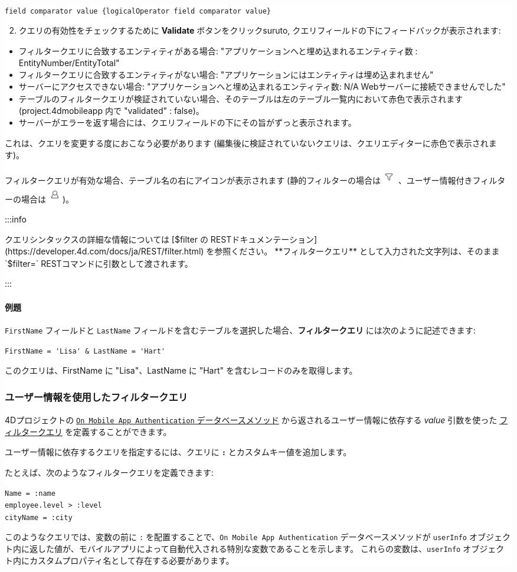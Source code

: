 ```
field comparator value {logicalOperator field comparator value}   
```


2. クエリの有効性をチェックするために **Validate** ボタンをクリックsuruto, クエリフィールドの下にフィードバックが表示されます:

- フィルタークエリに合致するエンティティがある場合: "アプリケーションへと埋め込まれるエンティティ数 : EntityNumber/EntityTotal"
- フィルタークエリに合致するエンティティがない場合: "アプリケーションにはエンティティは埋め込まれません"
- サーバーにアクセスできない場合: "アプリケーションへと埋め込まれるエンティティ数: N/A Webサーバーに接続できませんでした"
- テーブルのフィルタークエリが検証されていない場合、そのテーブルは左のテーブル一覧内において赤色で表示されます (project.4dmobileapp 内で "validated" : false)。
- サーバーがエラーを返す場合には、クエリフィールドの下にその旨がずっと表示されます。

これは、クエリを変更する度におこなう必要があります (編集後に検証されていないクエリは、クエリエディターに赤色で表示されます)。

フィルタークエリが有効な場合、テーブル名の右にアイコンが表示されます (静的フィルターの場合は ![filter](img/query-static.png) 、ユーザー情報付きフィルターの場合は ![filter-user](img/query-user.png))。

:::info

クエリシンタックスの詳細な情報については [$filter の RESTドキュメンテーション](https://developer.4d.com/docs/ja/REST/filter.html) を参照ください。 **フィルタークエリ** として入力された文字列は、そのまま `$filter=` RESTコマンドに引数として渡されます。

:::


#### 例題

`FirstName` フィールドと `LastName` フィールドを含むテーブルを選択した場合、**フィルタークエリ** には次のように記述できます:

```4d
FirstName = 'Lisa' & LastName = 'Hart'
```

このクエリは、FirstName に "Lisa"、LastName に "Hart" を含むレコードのみを取得します。


### ユーザー情報を使用したフィルタークエリ

4Dプロジェクトの [`On Mobile App Authentication` データベースメソッド](https://doc.4d.com/4Dv19/4D/19/On-Mobile-App-Authentication-database-method.301-5392844.ja.html) から返されるユーザー情報に依存する *value* 引数を使った [フィルタークエリ](#フィルタークエリ) を定義することができます。

ユーザー情報に依存するクエリを指定するには、クエリに **`:`** とカスタムキー値を追加します。


たとえば、次のようなフィルタークエリを定義できます:

```
Name = :name
employee.level > :level
cityName = :city
```
このようなクエリでは、変数の前に `:` を配置することで、`On Mobile App Authentication` データベースメソッドが `userInfo` オブジェクト内に返した値が、モバイルアプリによって自動代入される特別な変数であることを示します。 これらの変数は、`userInfo` オブジェクト内にカスタムプロパティ名として存在する必要があります。
